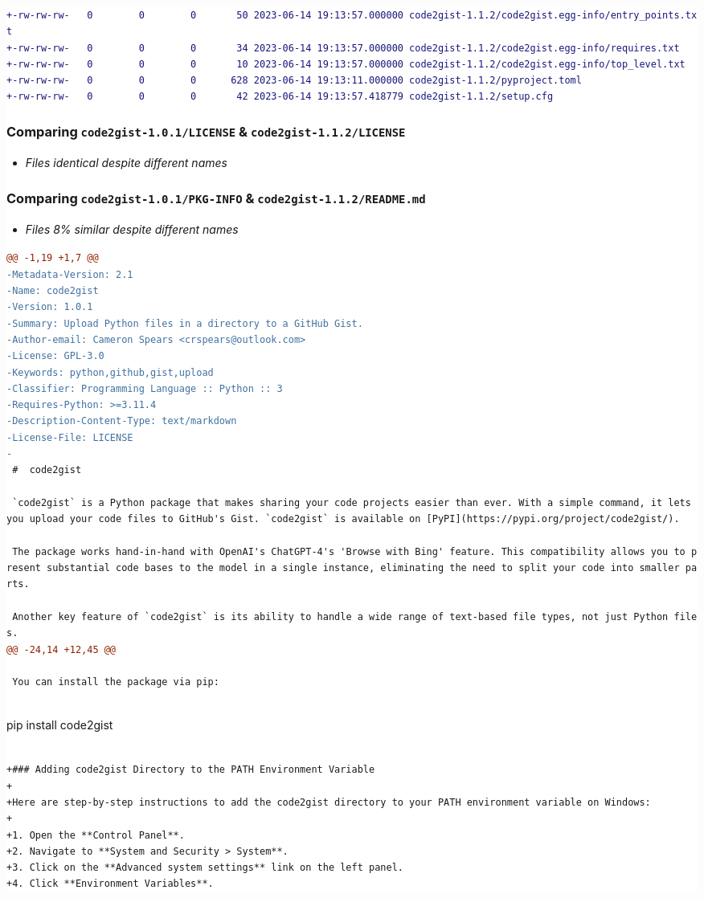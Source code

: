 ```diff
+-rw-rw-rw-   0        0        0       50 2023-06-14 19:13:57.000000 code2gist-1.1.2/code2gist.egg-info/entry_points.txt
+-rw-rw-rw-   0        0        0       34 2023-06-14 19:13:57.000000 code2gist-1.1.2/code2gist.egg-info/requires.txt
+-rw-rw-rw-   0        0        0       10 2023-06-14 19:13:57.000000 code2gist-1.1.2/code2gist.egg-info/top_level.txt
+-rw-rw-rw-   0        0        0      628 2023-06-14 19:13:11.000000 code2gist-1.1.2/pyproject.toml
+-rw-rw-rw-   0        0        0       42 2023-06-14 19:13:57.418779 code2gist-1.1.2/setup.cfg
```

### Comparing `code2gist-1.0.1/LICENSE` & `code2gist-1.1.2/LICENSE`

 * *Files identical despite different names*

### Comparing `code2gist-1.0.1/PKG-INFO` & `code2gist-1.1.2/README.md`

 * *Files 8% similar despite different names*

```diff
@@ -1,19 +1,7 @@
-Metadata-Version: 2.1
-Name: code2gist
-Version: 1.0.1
-Summary: Upload Python files in a directory to a GitHub Gist.
-Author-email: Cameron Spears <crspears@outlook.com>
-License: GPL-3.0
-Keywords: python,github,gist,upload
-Classifier: Programming Language :: Python :: 3
-Requires-Python: >=3.11.4
-Description-Content-Type: text/markdown
-License-File: LICENSE
-
 #  code2gist
 
 `code2gist` is a Python package that makes sharing your code projects easier than ever. With a simple command, it lets you upload your code files to GitHub's Gist. `code2gist` is available on [PyPI](https://pypi.org/project/code2gist/).
 
 The package works hand-in-hand with OpenAI's ChatGPT-4's 'Browse with Bing' feature. This compatibility allows you to present substantial code bases to the model in a single instance, eliminating the need to split your code into smaller parts.
 
 Another key feature of `code2gist` is its ability to handle a wide range of text-based file types, not just Python files.
@@ -24,14 +12,45 @@
 
 You can install the package via pip:
 
 ```
 pip install code2gist
 ```
 
+### Adding code2gist Directory to the PATH Environment Variable
+
+Here are step-by-step instructions to add the code2gist directory to your PATH environment variable on Windows:
+
+1. Open the **Control Panel**.
+2. Navigate to **System and Security > System**.
+3. Click on the **Advanced system settings** link on the left panel.
+4. Click **Environment Variables**.
 ```